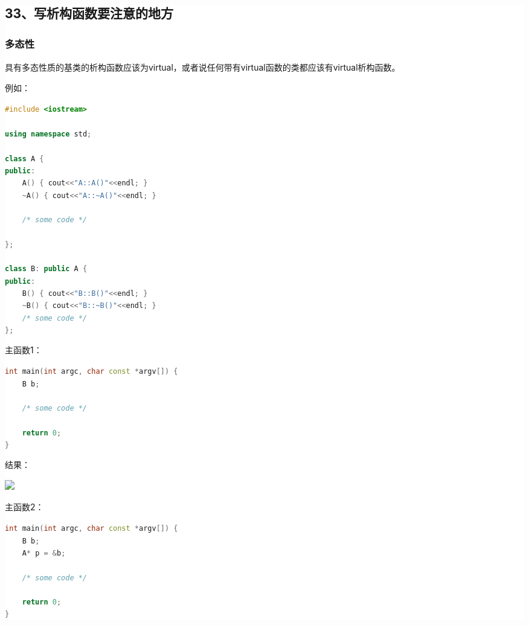 ## 33、写析构函数要注意的地方

### 多态性

具有多态性质的基类的析构函数应该为virtual，或者说任何带有virtual函数的类都应该有virtual析构函数。

例如：

```c++
#include <iostream>

using namespace std;

class A {
public: 
    A() { cout<<"A::A()"<<endl; }
    ~A() { cout<<"A::~A()"<<endl; }

    /* some code */

};  
  
class B: public A {
public:
	B() { cout<<"B::B()"<<endl; }
	~B() { cout<<"B::~B()"<<endl; }
    /* some code */
};
```

主函数1：

```c++
int main(int argc, char const *argv[]) {
	B b;
  
    /* some code */

	return 0;
}
```

结果：

![](http://oklbfi1yj.bkt.clouddn.com/C++%E9%9D%A2%E7%BB%8F/14.PNG)

主函数2：

```c++
int main(int argc, char const *argv[]) {
	B b;
	A* p = &b;
  
    /* some code */

	return 0;
}
```
